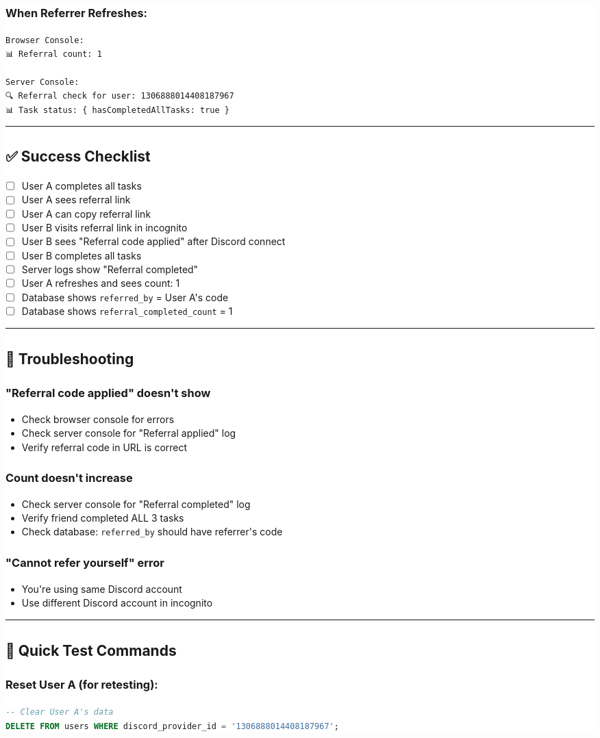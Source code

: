 ### **When Referrer Refreshes:**
```
Browser Console:
📊 Referral count: 1

Server Console:
🔍 Referral check for user: 1306888014408187967
📊 Task status: { hasCompletedAllTasks: true }
```

---

## ✅ Success Checklist

- [ ] User A completes all tasks
- [ ] User A sees referral link
- [ ] User A can copy referral link
- [ ] User B visits referral link in incognito
- [ ] User B sees "Referral code applied" after Discord connect
- [ ] User B completes all tasks
- [ ] Server logs show "Referral completed"
- [ ] User A refreshes and sees count: 1
- [ ] Database shows `referred_by` = User A's code
- [ ] Database shows `referral_completed_count` = 1

---

## 🐛 Troubleshooting

### **"Referral code applied" doesn't show**
- Check browser console for errors
- Check server console for "Referral applied" log
- Verify referral code in URL is correct

### **Count doesn't increase**
- Check server console for "Referral completed" log
- Verify friend completed ALL 3 tasks
- Check database: `referred_by` should have referrer's code

### **"Cannot refer yourself" error**
- You're using same Discord account
- Use different Discord account in incognito

---

## 🎯 Quick Test Commands

### **Reset User A (for retesting):**
```sql
-- Clear User A's data
DELETE FROM users WHERE discord_provider_id = '1306888014408187967';
```
